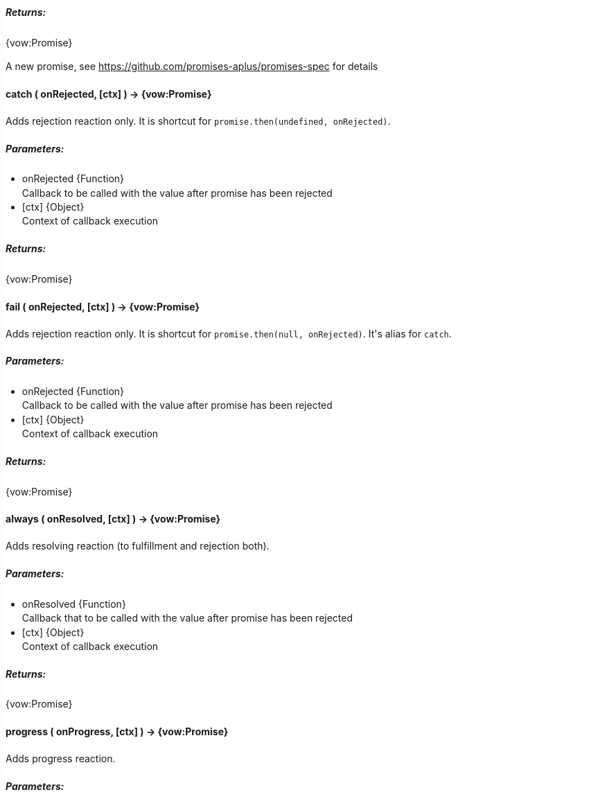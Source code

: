 ##### Returns:

{vow:Promise}

A new promise, see https://github.com/promises-aplus/promises-spec for details

#### catch ( onRejected, [ctx] ) → {vow:Promise}

Adds rejection reaction only. It is shortcut for `promise.then(undefined, onRejected)`.

##### Parameters:

* onRejected {Function}<br/>
  Callback to be called with the value after promise has been rejected
* [ctx] {Object}<br/>
  Context of callback execution

##### Returns:

{vow:Promise}

#### fail ( onRejected, [ctx] ) → {vow:Promise}

Adds rejection reaction only. It is shortcut for `promise.then(null, onRejected)`. It's alias for `catch`.

##### Parameters:

* onRejected {Function}<br/>
  Callback to be called with the value after promise has been rejected
* [ctx] {Object}<br/>
  Context of callback execution

##### Returns:

{vow:Promise}

#### always ( onResolved, [ctx] ) → {vow:Promise}

Adds resolving reaction (to fulfillment and rejection both).

##### Parameters:

* onResolved {Function}<br/>
  Callback that to be called with the value after promise has been rejected
* [ctx] {Object}<br/>
  Context of callback execution

##### Returns:

{vow:Promise}

#### progress ( onProgress, [ctx] ) → {vow:Promise}

Adds progress reaction.

##### Parameters:
